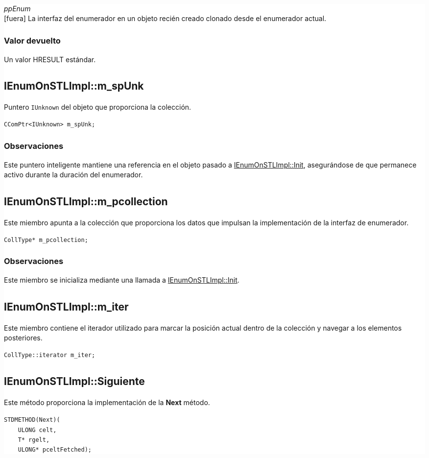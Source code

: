 *ppEnum*<br/>
[fuera] La interfaz del enumerador en un objeto recién creado clonado desde el enumerador actual.

### <a name="return-value"></a>Valor devuelto

Un valor HRESULT estándar.

## <a name="ienumonstlimplm_spunk"></a><a name="m_spunk"></a>IEnumOnSTLImpl::m_spUnk

Puntero `IUnknown` del objeto que proporciona la colección.

```
CComPtr<IUnknown> m_spUnk;
```

### <a name="remarks"></a>Observaciones

Este puntero inteligente mantiene una referencia en el objeto pasado a [IEnumOnSTLImpl::Init](#init), asegurándose de que permanece activo durante la duración del enumerador.

## <a name="ienumonstlimplm_pcollection"></a><a name="m_pcollection"></a>IEnumOnSTLImpl::m_pcollection

Este miembro apunta a la colección que proporciona los datos que impulsan la implementación de la interfaz de enumerador.

```
CollType* m_pcollection;
```

### <a name="remarks"></a>Observaciones

Este miembro se inicializa mediante una llamada a [IEnumOnSTLImpl::Init](#init).

## <a name="ienumonstlimplm_iter"></a><a name="m_iter"></a>IEnumOnSTLImpl::m_iter

Este miembro contiene el iterador utilizado para marcar la posición actual dentro de la colección y navegar a los elementos posteriores.

```
CollType::iterator m_iter;
```

## <a name="ienumonstlimplnext"></a><a name="next"></a>IEnumOnSTLImpl::Siguiente

Este método proporciona la implementación de la **Next** método.

```
STDMETHOD(Next)(
    ULONG celt,
    T* rgelt,
    ULONG* pceltFetched);
```
